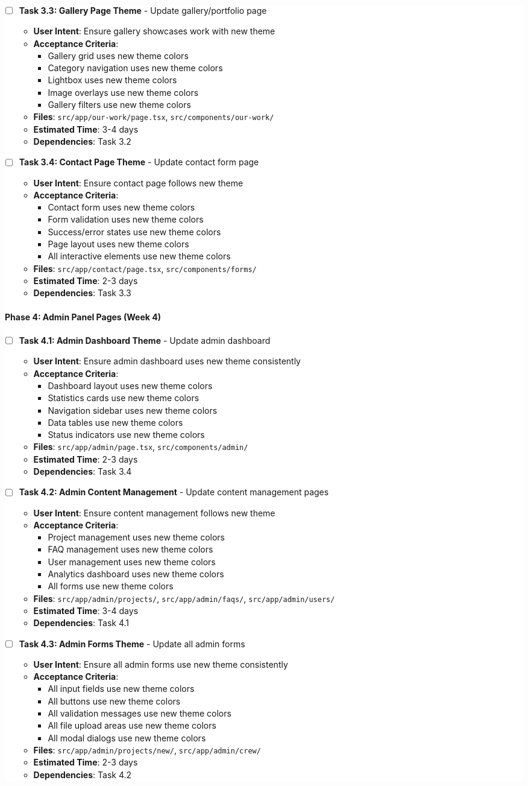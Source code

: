 - [ ] **Task 3.3: Gallery Page Theme** - Update gallery/portfolio page
  - **User Intent**: Ensure gallery showcases work with new theme
  - **Acceptance Criteria**:
    - Gallery grid uses new theme colors
    - Category navigation uses new theme colors
    - Lightbox uses new theme colors
    - Image overlays use new theme colors
    - Gallery filters use new theme colors
  - **Files**: `src/app/our-work/page.tsx`, `src/components/our-work/`
  - **Estimated Time**: 3-4 days
  - **Dependencies**: Task 3.2

- [ ] **Task 3.4: Contact Page Theme** - Update contact form page
  - **User Intent**: Ensure contact page follows new theme
  - **Acceptance Criteria**:
    - Contact form uses new theme colors
    - Form validation uses new theme colors
    - Success/error states use new theme colors
    - Page layout uses new theme colors
    - All interactive elements use new theme colors
  - **Files**: `src/app/contact/page.tsx`, `src/components/forms/`
  - **Estimated Time**: 2-3 days
  - **Dependencies**: Task 3.3

#### Phase 4: Admin Panel Pages (Week 4)

- [ ] **Task 4.1: Admin Dashboard Theme** - Update admin dashboard
  - **User Intent**: Ensure admin dashboard uses new theme consistently
  - **Acceptance Criteria**:
    - Dashboard layout uses new theme colors
    - Statistics cards use new theme colors
    - Navigation sidebar uses new theme colors
    - Data tables use new theme colors
    - Status indicators use new theme colors
  - **Files**: `src/app/admin/page.tsx`, `src/components/admin/`
  - **Estimated Time**: 2-3 days
  - **Dependencies**: Task 3.4

- [ ] **Task 4.2: Admin Content Management** - Update content management pages
  - **User Intent**: Ensure content management follows new theme
  - **Acceptance Criteria**:
    - Project management uses new theme colors
    - FAQ management uses new theme colors
    - User management uses new theme colors
    - Analytics dashboard uses new theme colors
    - All forms use new theme colors
  - **Files**: `src/app/admin/projects/`, `src/app/admin/faqs/`, `src/app/admin/users/`
  - **Estimated Time**: 3-4 days
  - **Dependencies**: Task 4.1

- [ ] **Task 4.3: Admin Forms Theme** - Update all admin forms
  - **User Intent**: Ensure all admin forms use new theme consistently
  - **Acceptance Criteria**:
    - All input fields use new theme colors
    - All buttons use new theme colors
    - All validation messages use new theme colors
    - All file upload areas use new theme colors
    - All modal dialogs use new theme colors
  - **Files**: `src/app/admin/projects/new/`, `src/app/admin/crew/`
  - **Estimated Time**: 2-3 days
  - **Dependencies**: Task 4.2
